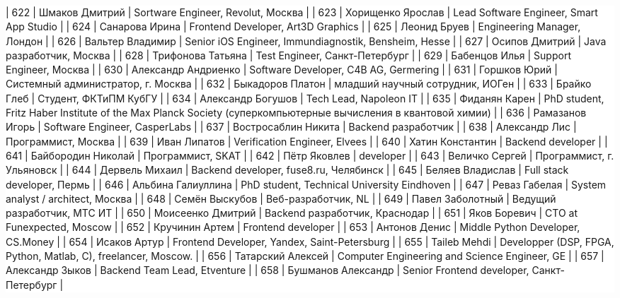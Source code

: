 | 622  | Шмаков Дмитрий                     | Sortware Engineer, Revolut, Москва      |
| 623  | Хорищенко Ярослав                  | Lead Software Engineer, Smart App Studio |
| 624  | Санарова Ирина                     | Frontend Developer, Art3D Graphics      |
| 625  | Леонид Бруев                       | Engineering Manager, Лондон             |
| 626  | Вальтер Владимир                   | Senior iOS Engineer, Immundiagnostik, Bensheim, Hesse |
| 627  | Осипов Дмитрий                     | Java разработчик, Москва                |
| 628  | Трифонова Татьяна                  | Test Engineer, Санкт-Петербург          |
| 629  | Бабенцов Илья                      | Support Engineer, Москва                |
| 630  | ﻿Александр Андриенко               | Software Developer, C4B AG, Germering   |
| 631  | Горшков Юрий                       | Системный администратор, г. Москва      |
| 632  | Быкадоров Платон                   | младший научный сотрудник, ИОГен        |
| 633  | Брайко Глеб                        | Студент, ФКТиПМ КубГУ                   |
| 634  | Александр Богушов                  | Tech Lead, Napoleon IT                  |
| 635  | Фиданян Карен                      | PhD student, Fritz Haber Institute of the Max Planck Society (суперкомпьютерные вычисления в квантовой химии) |
| 636  | Рамазанов Игорь                    | Software Engineer, CasperLabs           |
| 637  | Востросаблин Никита                | Backend разработчик                     |
| 638  | Александр Лис                      | Программист, Москва                     |
| 639  | Иван Липатов                       | Verification Engineer, Elvees           |
| 640  | Хатин Константин                   | Backend developer                       |
| 641  | Байбородин Николай                 | Программист, SKAT                       |
| 642  | Пётр Яковлев                       | developer                               |
| 643  | Величко Сергей                     | Программист, г. Ульяновск               |
| 644  | Дервель Михаил                     | Backend developer, fuse8.ru, Челябинск  |
| 645  | Беляев Владислав                   | Full stack developer, Пермь             |
| 646  | Альбина Галиуллина                 | PhD student, Technical University Eindhoven |
| 647  | ﻿Реваз Габелая                     | System analyst / architect, Москва      |
| 648  | Семён Выскубов                     | Веб-разработчик, NL                     |
| 649  | Павел Заболотный                   | Ведущий разработчик, МТС ИТ             |
| 650  | Моисеенко Дмитрий                  | Backend разработчик, Краснодар          |
| 651  | Яков Боревич                       | CTO at Funexpected, Moscow              |
| 652  | Кручинин Артем                     | Frontend developer                      |
| 653  | Антонов Денис                      | Middle Python Developer, CS.Money       |
| 654  | Исаков Артур                       | Frontend Developer, Yandex, Saint-Petersburg |
| 655  | Taileb Mehdi                       | Developper (DSP, FPGA, Python, Matlab, C), freelancer, Moscow. |
| 656  | Татарский Алексей                  | Computer Engineering and Science Engineer, GE |
| 657  | Александр Зыков                    | Backend Team Lead, Etventure            |
| 658  | Бушманов Александр                 | Senior Frontend developer, Санкт-Петербург |